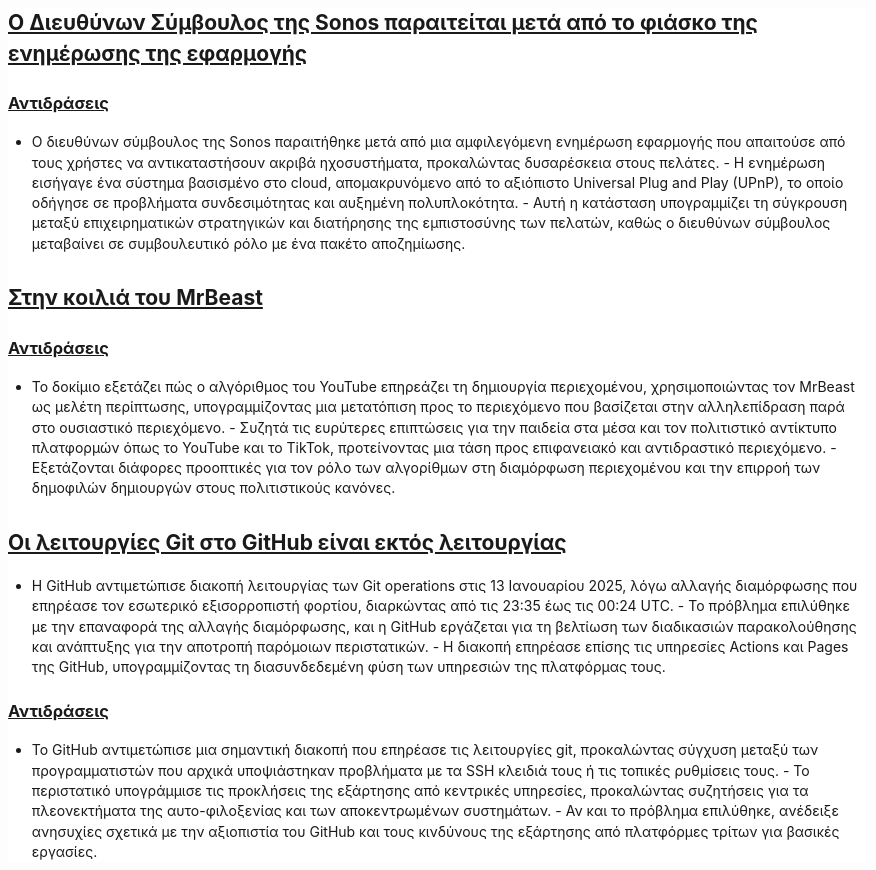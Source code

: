 ## [Ο Διευθύνων Σύμβουλος της Sonos παραιτείται μετά από το φιάσκο της ενημέρωσης της εφαρμογής](https://www.reuters.com/business/retail-consumer/sonos-ceo-patrick-spence-steps-down-after-app-update-debacle-2025-01-13/)

### [Αντιδράσεις](https://news.ycombinator.com/item?id=42687932)

- Ο διευθύνων σύμβουλος της Sonos παραιτήθηκε μετά από μια αμφιλεγόμενη ενημέρωση εφαρμογής που απαιτούσε από τους χρήστες να αντικαταστήσουν ακριβά ηχοσυστήματα, προκαλώντας δυσαρέσκεια στους πελάτες. - Η ενημέρωση εισήγαγε ένα σύστημα βασισμένο στο cloud, απομακρυνόμενο από το αξιόπιστο Universal Plug and Play (UPnP), το οποίο οδήγησε σε προβλήματα συνδεσιμότητας και αυξημένη πολυπλοκότητα. - Αυτή η κατάσταση υπογραμμίζει τη σύγκρουση μεταξύ επιχειρηματικών στρατηγικών και διατήρησης της εμπιστοσύνης των πελατών, καθώς ο διευθύνων σύμβουλος μεταβαίνει σε συμβουλευτικό ρόλο με ένα πακέτο αποζημίωσης.

## [Στην κοιλιά του MrBeast](https://kevinmunger.substack.com/p/in-the-belly-of-the-mrbeast)

### [Αντιδράσεις](https://news.ycombinator.com/item?id=42696691)

- Το δοκίμιο εξετάζει πώς ο αλγόριθμος του YouTube επηρεάζει τη δημιουργία περιεχομένου, χρησιμοποιώντας τον MrBeast ως μελέτη περίπτωσης, υπογραμμίζοντας μια μετατόπιση προς το περιεχόμενο που βασίζεται στην αλληλεπίδραση παρά στο ουσιαστικό περιεχόμενο. - Συζητά τις ευρύτερες επιπτώσεις για την παιδεία στα μέσα και τον πολιτιστικό αντίκτυπο πλατφορμών όπως το YouTube και το TikTok, προτείνοντας μια τάση προς επιφανειακό και αντιδραστικό περιεχόμενο. - Εξετάζονται διάφορες προοπτικές για τον ρόλο των αλγορίθμων στη διαμόρφωση περιεχομένου και την επιρροή των δημοφιλών δημιουργών στους πολιτιστικούς κανόνες.

## [Οι λειτουργίες Git στο GitHub είναι εκτός λειτουργίας](https://www.githubstatus.com/incidents/qd96yfgvmcf9)

- Η GitHub αντιμετώπισε διακοπή λειτουργίας των Git operations στις 13 Ιανουαρίου 2025, λόγω αλλαγής διαμόρφωσης που επηρέασε τον εσωτερικό εξισορροπιστή φορτίου, διαρκώντας από τις 23:35 έως τις 00:24 UTC. - Το πρόβλημα επιλύθηκε με την επαναφορά της αλλαγής διαμόρφωσης, και η GitHub εργάζεται για τη βελτίωση των διαδικασιών παρακολούθησης και ανάπτυξης για την αποτροπή παρόμοιων περιστατικών. - Η διακοπή επηρέασε επίσης τις υπηρεσίες Actions και Pages της GitHub, υπογραμμίζοντας τη διασυνδεδεμένη φύση των υπηρεσιών της πλατφόρμας τους.

### [Αντιδράσεις](https://news.ycombinator.com/item?id=42691184)

- Το GitHub αντιμετώπισε μια σημαντική διακοπή που επηρέασε τις λειτουργίες git, προκαλώντας σύγχυση μεταξύ των προγραμματιστών που αρχικά υποψιάστηκαν προβλήματα με τα SSH κλειδιά τους ή τις τοπικές ρυθμίσεις τους. - Το περιστατικό υπογράμμισε τις προκλήσεις της εξάρτησης από κεντρικές υπηρεσίες, προκαλώντας συζητήσεις για τα πλεονεκτήματα της αυτο-φιλοξενίας και των αποκεντρωμένων συστημάτων. - Αν και το πρόβλημα επιλύθηκε, ανέδειξε ανησυχίες σχετικά με την αξιοπιστία του GitHub και τους κινδύνους της εξάρτησης από πλατφόρμες τρίτων για βασικές εργασίες.
